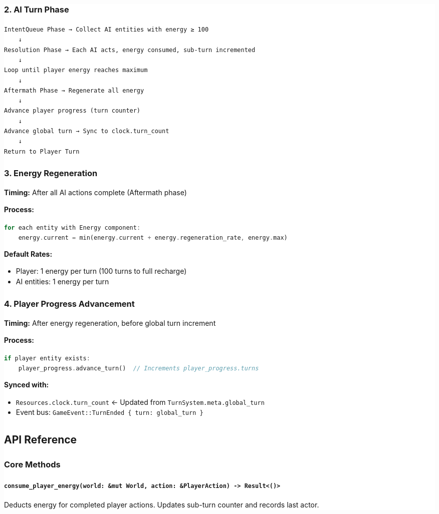 ### 2. AI Turn Phase

```
IntentQueue Phase → Collect AI entities with energy ≥ 100
    ↓
Resolution Phase → Each AI acts, energy consumed, sub-turn incremented
    ↓
Loop until player energy reaches maximum
    ↓
Aftermath Phase → Regenerate all energy
    ↓
Advance player progress (turn counter)
    ↓
Advance global turn → Sync to clock.turn_count
    ↓
Return to Player Turn
```

### 3. Energy Regeneration

**Timing:** After all AI actions complete (Aftermath phase)

**Process:**
```rust
for each entity with Energy component:
    energy.current = min(energy.current + energy.regeneration_rate, energy.max)
```

**Default Rates:**
- Player: 1 energy per turn (100 turns to full recharge)
- AI entities: 1 energy per turn

### 4. Player Progress Advancement

**Timing:** After energy regeneration, before global turn increment

**Process:**
```rust
if player entity exists:
    player_progress.advance_turn()  // Increments player_progress.turns
```

**Synced with:**
- `Resources.clock.turn_count` ← Updated from `TurnSystem.meta.global_turn`
- Event bus: `GameEvent::TurnEnded { turn: global_turn }`

## API Reference

### Core Methods

#### `consume_player_energy(world: &mut World, action: &PlayerAction) -> Result<()>`

Deducts energy for completed player actions. Updates sub-turn counter and records last actor.
